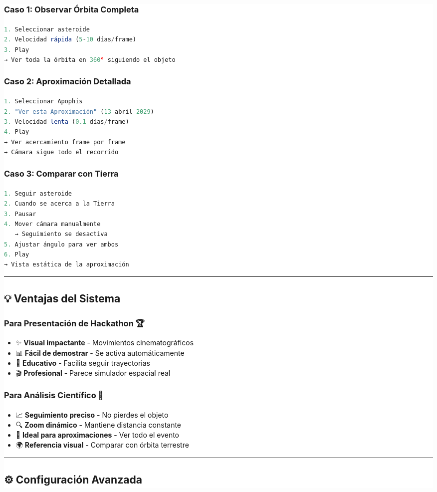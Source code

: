 ### **Caso 1: Observar Órbita Completa**
```javascript
1. Seleccionar asteroide
2. Velocidad rápida (5-10 días/frame)
3. Play
→ Ver toda la órbita en 360° siguiendo el objeto
```

### **Caso 2: Aproximación Detallada**
```javascript
1. Seleccionar Apophis
2. "Ver esta Aproximación" (13 abril 2029)
3. Velocidad lenta (0.1 días/frame)
4. Play
→ Ver acercamiento frame por frame
→ Cámara sigue todo el recorrido
```

### **Caso 3: Comparar con Tierra**
```javascript
1. Seguir asteroide
2. Cuando se acerca a la Tierra
3. Pausar
4. Mover cámara manualmente
   → Seguimiento se desactiva
5. Ajustar ángulo para ver ambos
6. Play
→ Vista estática de la aproximación
```

---

## 💡 Ventajas del Sistema

### **Para Presentación de Hackathon** 🏆
- ✨ **Visual impactante** - Movimientos cinematográficos
- 📊 **Fácil de demostrar** - Se activa automáticamente
- 🎯 **Educativo** - Facilita seguir trayectorias
- 🎬 **Profesional** - Parece simulador espacial real

### **Para Análisis Científico** 🔬
- 📈 **Seguimiento preciso** - No pierdes el objeto
- 🔍 **Zoom dinámico** - Mantiene distancia constante
- 📅 **Ideal para aproximaciones** - Ver todo el evento
- 🌍 **Referencia visual** - Comparar con órbita terrestre

---

## ⚙️ Configuración Avanzada

